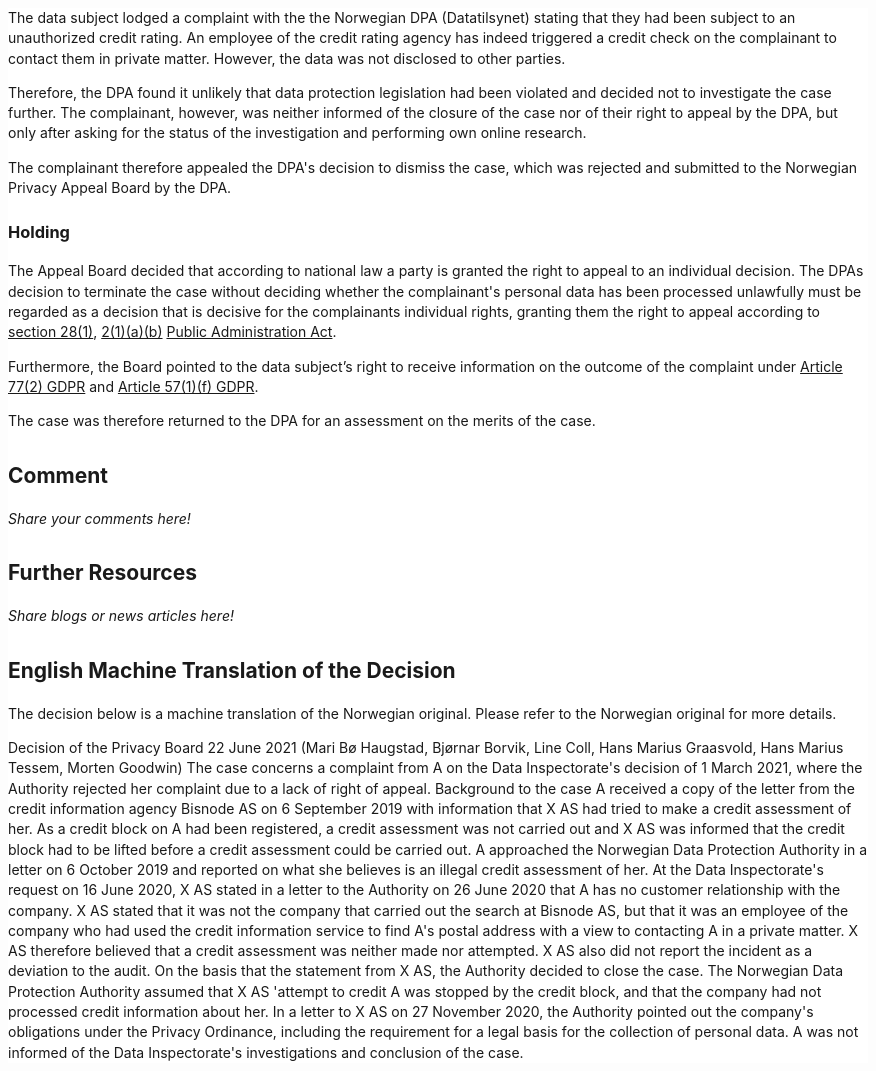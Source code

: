 The data subject lodged a complaint with the the Norwegian DPA (Datatilsynet) stating that they had been subject to an unauthorized credit rating. An employee of the credit rating agency has indeed triggered a credit check on the complainant to contact them in private matter. However, the data was not disclosed to other parties.

Therefore, the DPA found it unlikely that data protection legislation had been violated and decided not to investigate the case further. The complainant, however, was neither informed of the closure of the case nor of their right to appeal by the DPA, but only after asking for the status of the investigation and performing own online research.

The complainant therefore appealed the DPA's decision to dismiss the case, which was rejected and submitted to the Norwegian Privacy Appeal Board by the DPA.

### Holding

The Appeal Board decided that according to national law a party is granted the right to appeal to an individual decision. The DPAs decision to terminate the case without deciding whether the complainant's personal data has been processed unlawfully must be regarded as a decision that is decisive for the complainants individual rights, granting them the right to appeal according to [section 28(1)](https://lovdata.no/dokument/NLE/lov/1967-02-10/KAPITTEL_6#%C2%A728), [2(1)(a)(b)](https://lovdata.no/dokument/NLE/lov/1967-02-10/KAPITTEL_1#%C2%A72) [Public Administration Act](https://lovdata.no/dokument/NLE/lov/1967-02-10/).

Furthermore, the Board pointed to the data subject’s right to receive information on the outcome of the complaint under [Article 77(2) GDPR](/index.php?title=Article_77_GDPR "Article 77 GDPR") and [Article 57(1)(f) GDPR](/index.php?title=Article_57_GDPR "Article 57 GDPR").

The case was therefore returned to the DPA for an assessment on the merits of the case.

## Comment

_Share your comments here!_

## Further Resources

_Share blogs or news articles here!_

## English Machine Translation of the Decision

The decision below is a machine translation of the Norwegian original. Please refer to the Norwegian original for more details.

Decision of the Privacy Board 22 June 2021 (Mari Bø Haugstad, Bjørnar Borvik, Line Coll, Hans Marius Graasvold, Hans Marius Tessem, Morten Goodwin)
The case concerns a complaint from A on the Data Inspectorate's decision of 1 March 2021, where the Authority rejected her complaint due to a lack of right of appeal.
Background to the case
A received a copy of the letter from the credit information agency Bisnode AS on 6 September 2019 with information that X AS had tried to make a credit assessment of her. As a credit block on A had been registered, a credit assessment was not carried out and X AS was informed that the credit block had to be lifted before a credit assessment could be carried out.
A approached the Norwegian Data Protection Authority in a letter on 6 October 2019 and reported on what she believes is an illegal credit assessment of her.
At the Data Inspectorate's request on 16 June 2020, X AS stated in a letter to the Authority on 26 June 2020 that A has no customer relationship with the company. X AS stated that it was not the company that carried out the search at Bisnode AS, but that it was an employee of the company who had used the credit information service to find A's postal address with a view to contacting A in a private matter. X AS therefore believed that a credit assessment was neither made nor attempted. X AS also did not report the incident as a deviation to the audit.
On the basis that the statement from X AS, the Authority decided to close the case. The Norwegian Data Protection Authority assumed that X AS 'attempt to credit A was stopped by the credit block, and that the company had not processed credit information about her. In a letter to X AS on 27 November 2020, the Authority pointed out the company's obligations under the Privacy Ordinance, including the requirement for a legal basis for the collection of personal data. A was not informed of the Data Inspectorate's investigations and conclusion of the case.